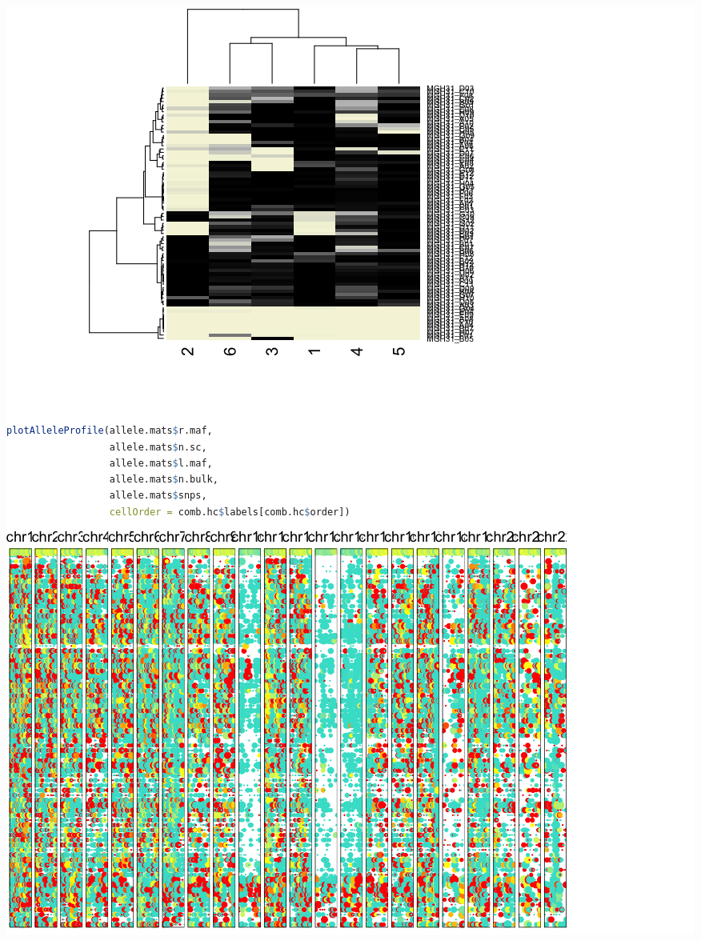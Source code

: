 ![](figure/Integrating/unnamed-chunk-19-1.png)

``` r
plotAlleleProfile(allele.mats$r.maf, 
                  allele.mats$n.sc, 
                  allele.mats$l.maf, 
                  allele.mats$n.bulk, 
                  allele.mats$snps, 
                  cellOrder = comb.hc$labels[comb.hc$order])
```

![](figure/Integrating/unnamed-chunk-19-2.png)
